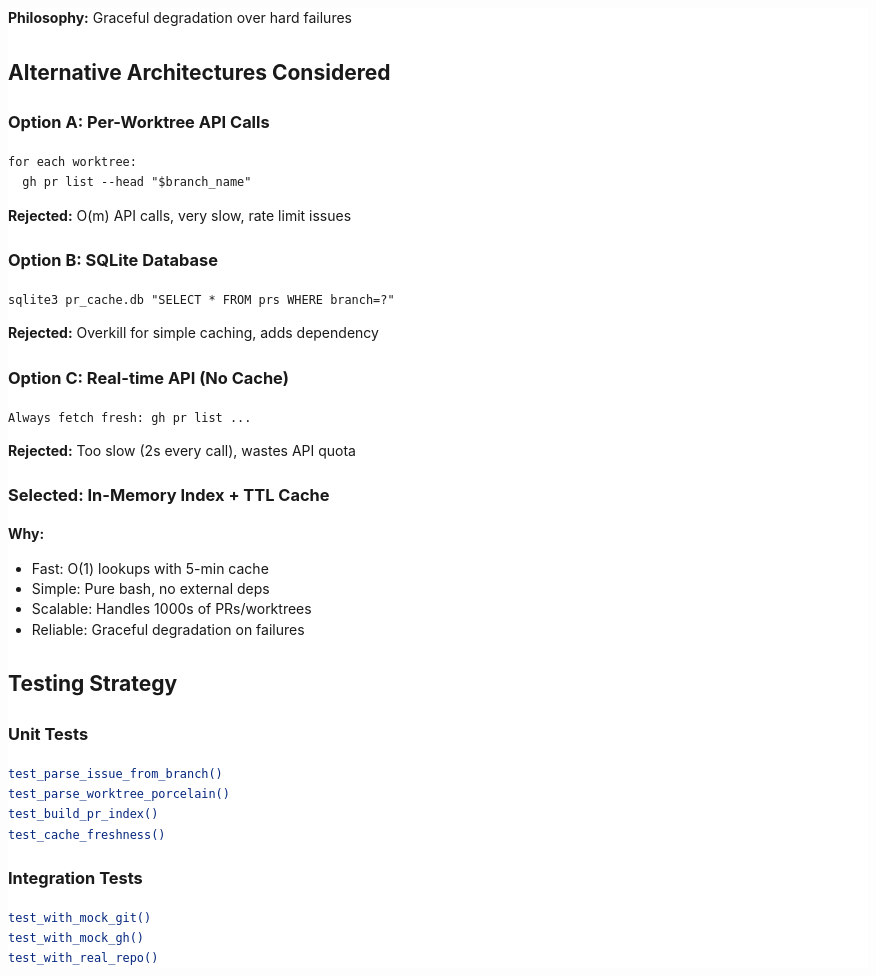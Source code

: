 **Philosophy:** Graceful degradation over hard failures

## Alternative Architectures Considered

### Option A: Per-Worktree API Calls

```
for each worktree:
  gh pr list --head "$branch_name"
```

**Rejected:** O(m) API calls, very slow, rate limit issues

### Option B: SQLite Database

```
sqlite3 pr_cache.db "SELECT * FROM prs WHERE branch=?"
```

**Rejected:** Overkill for simple caching, adds dependency

### Option C: Real-time API (No Cache)

```
Always fetch fresh: gh pr list ...
```

**Rejected:** Too slow (2s every call), wastes API quota

### Selected: In-Memory Index + TTL Cache

**Why:**
- Fast: O(1) lookups with 5-min cache
- Simple: Pure bash, no external deps
- Scalable: Handles 1000s of PRs/worktrees
- Reliable: Graceful degradation on failures

## Testing Strategy

### Unit Tests

```bash
test_parse_issue_from_branch()
test_parse_worktree_porcelain()
test_build_pr_index()
test_cache_freshness()
```

### Integration Tests

```bash
test_with_mock_git()
test_with_mock_gh()
test_with_real_repo()
```
